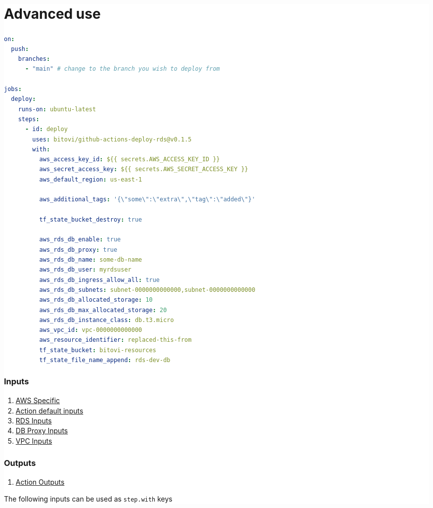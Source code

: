 # Advanced use
```yaml
on:
  push:
    branches:
      - "main" # change to the branch you wish to deploy from

jobs:
  deploy:
    runs-on: ubuntu-latest
    steps:
      - id: deploy
        uses: bitovi/github-actions-deploy-rds@v0.1.5
        with:
          aws_access_key_id: ${{ secrets.AWS_ACCESS_KEY_ID }}
          aws_secret_access_key: ${{ secrets.AWS_SECRET_ACCESS_KEY }}
          aws_default_region: us-east-1

          aws_additional_tags: '{\"some\":\"extra\",\"tag\":\"added\"}'

          tf_state_bucket_destroy: true

          aws_rds_db_enable: true
          aws_rds_db_proxy: true
          aws_rds_db_name: some-db-name
          aws_rds_db_user: myrdsuser
          aws_rds_db_ingress_allow_all: true
          aws_rds_db_subnets: subnet-0000000000000,subnet-0000000000000
          aws_rds_db_allocated_storage: 10
          aws_rds_db_max_allocated_storage: 20
          aws_rds_db_instance_class: db.t3.micro
          aws_vpc_id: vpc-0000000000000
          aws_resource_identifier: replaced-this-from
          tf_state_bucket: bitovi-resources
          tf_state_file_name_append: rds-dev-db
```

### Inputs
1. [AWS Specific](#aws-specific)
1. [Action default inputs](#action-default-inputs)
1. [RDS Inputs](#rds-inputs)
1. [DB Proxy Inputs](#db-proxy-inputs)
1. [VPC Inputs](#vpc-inputs)

### Outputs
1. [Action Outputs](#action-outputs)

The following inputs can be used as `step.with` keys
<br/>
